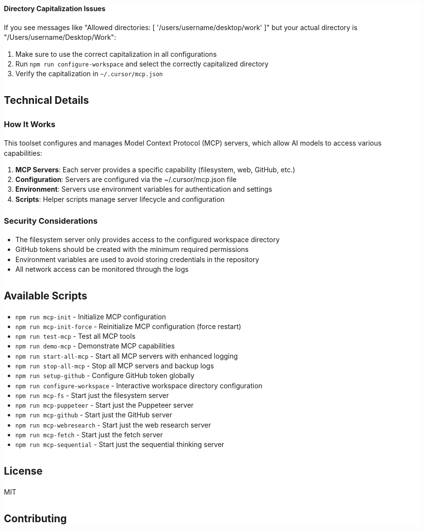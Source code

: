 #### Directory Capitalization Issues

If you see messages like "Allowed directories: [ '/users/username/desktop/work' ]" but your actual directory is "/Users/username/Desktop/Work":

1. Make sure to use the correct capitalization in all configurations
2. Run `npm run configure-workspace` and select the correctly capitalized directory
3. Verify the capitalization in `~/.cursor/mcp.json`

## Technical Details

### How It Works

This toolset configures and manages Model Context Protocol (MCP) servers, which allow AI models to access various capabilities:

1. **MCP Servers**: Each server provides a specific capability (filesystem, web, GitHub, etc.)
2. **Configuration**: Servers are configured via the ~/.cursor/mcp.json file
3. **Environment**: Servers use environment variables for authentication and settings
4. **Scripts**: Helper scripts manage server lifecycle and configuration

### Security Considerations

- The filesystem server only provides access to the configured workspace directory
- GitHub tokens should be created with the minimum required permissions
- Environment variables are used to avoid storing credentials in the repository
- All network access can be monitored through the logs

## Available Scripts

- `npm run mcp-init` - Initialize MCP configuration
- `npm run mcp-init-force` - Reinitialize MCP configuration (force restart)
- `npm run test-mcp` - Test all MCP tools
- `npm run demo-mcp` - Demonstrate MCP capabilities
- `npm run start-all-mcp` - Start all MCP servers with enhanced logging
- `npm run stop-all-mcp` - Stop all MCP servers and backup logs
- `npm run setup-github` - Configure GitHub token globally
- `npm run configure-workspace` - Interactive workspace directory configuration
- `npm run mcp-fs` - Start just the filesystem server
- `npm run mcp-puppeteer` - Start just the Puppeteer server
- `npm run mcp-github` - Start just the GitHub server
- `npm run mcp-webresearch` - Start just the web research server
- `npm run mcp-fetch` - Start just the fetch server
- `npm run mcp-sequential` - Start just the sequential thinking server

## License

MIT

## Contributing
